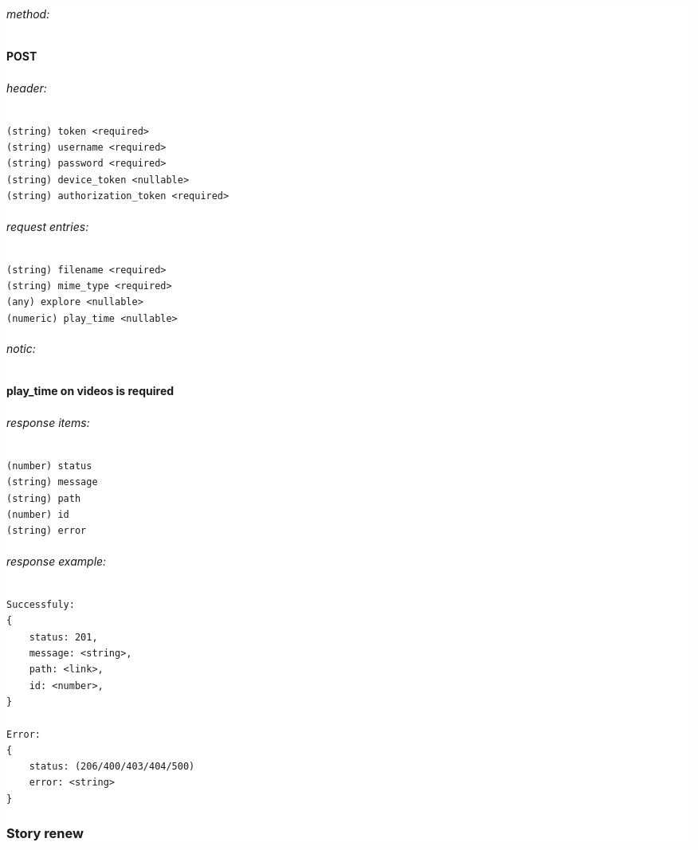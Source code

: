 ###### method:

**POST**

###### header:

```
(string) token <required>
(string) username <required>
(string) password <required>
(string) device_token <nullable>
(string) authorization_token <required>
```

###### request entries:

```
(string) filename <required>
(string) mime_type <required>
(any) explore <nullable>
(numeric) play_time <nullable>
```

###### notic:

**play_time on videos is required**

###### response items:

```
(number) status
(string) message
(string) path
(number) id
(string) error
```

###### response example:

```
Successfuly:
{
    status: 201,
    message: <string>,
    path: <link>,
    id: <number>,
}

Error:
{
    status: (206/400/403/404/500)
    error: <string>
}
```

### Story renew
